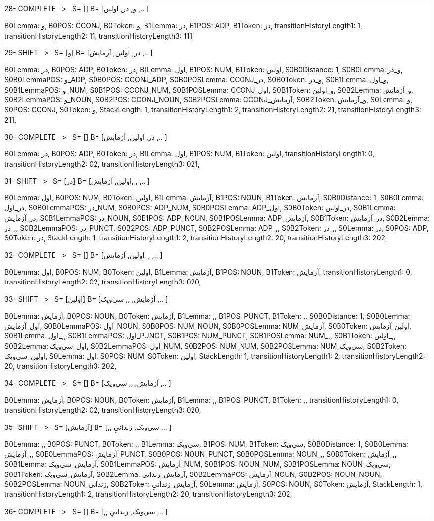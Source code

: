 28- COMPLETE&nbsp;&nbsp;&nbsp;>&nbsp;&nbsp;&nbsp;S= []   B= [و, در, اولين ,.. ]

B0Lemma: و, B0POS: CCONJ, B0Token: و, B1Lemma: در, B1POS: ADP, B1Token: در, transitionHistoryLength1: 1, transitionHistoryLength2: 11, transitionHistoryLength3: 111, 

29- SHIFT&nbsp;&nbsp;&nbsp;>&nbsp;&nbsp;&nbsp;S= [و]   B= [در, اولين, آزمايش ,.. ]

B0Lemma: در, B0POS: ADP, B0Token: در, B1Lemma: اول, B1POS: NUM, B1Token: اولين, S0B0Distance: 1, S0B0Lemma: و_در, S0B0LemmaPOS: و_ADP, S0B0POS: CCONJ_ADP, S0B0POSLemma: CCONJ_در, S0B0Token: و_در, S0B1Lemma: و_اول, S0B1LemmaPOS: و_NUM, S0B1POS: CCONJ_NUM, S0B1POSLemma: CCONJ_اول, S0B1Token: و_اولين, S0B2Lemma: و_آزمايش, S0B2LemmaPOS: و_NOUN, S0B2POS: CCONJ_NOUN, S0B2POSLemma: CCONJ_آزمايش, S0B2Token: و_آزمايش, S0Lemma: و, S0POS: CCONJ, S0Token: و, StackLength: 1, transitionHistoryLength1: 2, transitionHistoryLength2: 21, transitionHistoryLength3: 211, 

30- COMPLETE&nbsp;&nbsp;&nbsp;>&nbsp;&nbsp;&nbsp;S= []   B= [در, اولين, آزمايش ,.. ]

B0Lemma: در, B0POS: ADP, B0Token: در, B1Lemma: اول, B1POS: NUM, B1Token: اولين, transitionHistoryLength1: 0, transitionHistoryLength2: 02, transitionHistoryLength3: 021, 

31- SHIFT&nbsp;&nbsp;&nbsp;>&nbsp;&nbsp;&nbsp;S= [در]   B= [اولين, آزمايش, , ,.. ]

B0Lemma: اول, B0POS: NUM, B0Token: اولين, B1Lemma: آزمايش, B1POS: NOUN, B1Token: آزمايش, S0B0Distance: 1, S0B0Lemma: در_اول, S0B0LemmaPOS: در_NUM, S0B0POS: ADP_NUM, S0B0POSLemma: ADP_اول, S0B0Token: در_اولين, S0B1Lemma: در_آزمايش, S0B1LemmaPOS: در_NOUN, S0B1POS: ADP_NOUN, S0B1POSLemma: ADP_آزمايش, S0B1Token: در_آزمايش, S0B2Lemma: در_,, S0B2LemmaPOS: در_PUNCT, S0B2POS: ADP_PUNCT, S0B2POSLemma: ADP_,, S0B2Token: در_,, S0Lemma: در, S0POS: ADP, S0Token: در, StackLength: 1, transitionHistoryLength1: 2, transitionHistoryLength2: 20, transitionHistoryLength3: 202, 

32- COMPLETE&nbsp;&nbsp;&nbsp;>&nbsp;&nbsp;&nbsp;S= []   B= [اولين, آزمايش, , ,.. ]

B0Lemma: اول, B0POS: NUM, B0Token: اولين, B1Lemma: آزمايش, B1POS: NOUN, B1Token: آزمايش, transitionHistoryLength1: 0, transitionHistoryLength2: 02, transitionHistoryLength3: 020, 

33- SHIFT&nbsp;&nbsp;&nbsp;>&nbsp;&nbsp;&nbsp;S= [اولين]   B= [آزمايش, ,, سي‌ويک ,.. ]

B0Lemma: آزمايش, B0POS: NOUN, B0Token: آزمايش, B1Lemma: ,, B1POS: PUNCT, B1Token: ,, S0B0Distance: 1, S0B0Lemma: اول_آزمايش, S0B0LemmaPOS: اول_NOUN, S0B0POS: NUM_NOUN, S0B0POSLemma: NUM_آزمايش, S0B0Token: اولين_آزمايش, S0B1Lemma: اول_,, S0B1LemmaPOS: اول_PUNCT, S0B1POS: NUM_PUNCT, S0B1POSLemma: NUM_,, S0B1Token: اولين_,, S0B2Lemma: اول_سي‌ويک, S0B2LemmaPOS: اول_NUM, S0B2POS: NUM_NUM, S0B2POSLemma: NUM_سي‌ويک, S0B2Token: اولين_سي‌ويک, S0Lemma: اول, S0POS: NUM, S0Token: اولين, StackLength: 1, transitionHistoryLength1: 2, transitionHistoryLength2: 20, transitionHistoryLength3: 202, 

34- COMPLETE&nbsp;&nbsp;&nbsp;>&nbsp;&nbsp;&nbsp;S= []   B= [آزمايش, ,, سي‌ويک ,.. ]

B0Lemma: آزمايش, B0POS: NOUN, B0Token: آزمايش, B1Lemma: ,, B1POS: PUNCT, B1Token: ,, transitionHistoryLength1: 0, transitionHistoryLength2: 02, transitionHistoryLength3: 020, 

35- SHIFT&nbsp;&nbsp;&nbsp;>&nbsp;&nbsp;&nbsp;S= [آزمايش]   B= [,, سي‌ويک, زندانيِ ,.. ]

B0Lemma: ,, B0POS: PUNCT, B0Token: ,, B1Lemma: سي‌ويک, B1POS: NUM, B1Token: سي‌ويک, S0B0Distance: 1, S0B0Lemma: آزمايش_,, S0B0LemmaPOS: آزمايش_PUNCT, S0B0POS: NOUN_PUNCT, S0B0POSLemma: NOUN_,, S0B0Token: آزمايش_,, S0B1Lemma: آزمايش_سي‌ويک, S0B1LemmaPOS: آزمايش_NUM, S0B1POS: NOUN_NUM, S0B1POSLemma: NOUN_سي‌ويک, S0B1Token: آزمايش_سي‌ويک, S0B2Lemma: آزمايش_زنداني, S0B2LemmaPOS: آزمايش_NOUN, S0B2POS: NOUN_NOUN, S0B2POSLemma: NOUN_زنداني, S0B2Token: آزمايش_زندانيِ, S0Lemma: آزمايش, S0POS: NOUN, S0Token: آزمايش, StackLength: 1, transitionHistoryLength1: 2, transitionHistoryLength2: 20, transitionHistoryLength3: 202, 

36- COMPLETE&nbsp;&nbsp;&nbsp;>&nbsp;&nbsp;&nbsp;S= []   B= [,, سي‌ويک, زندانيِ ,.. ]
